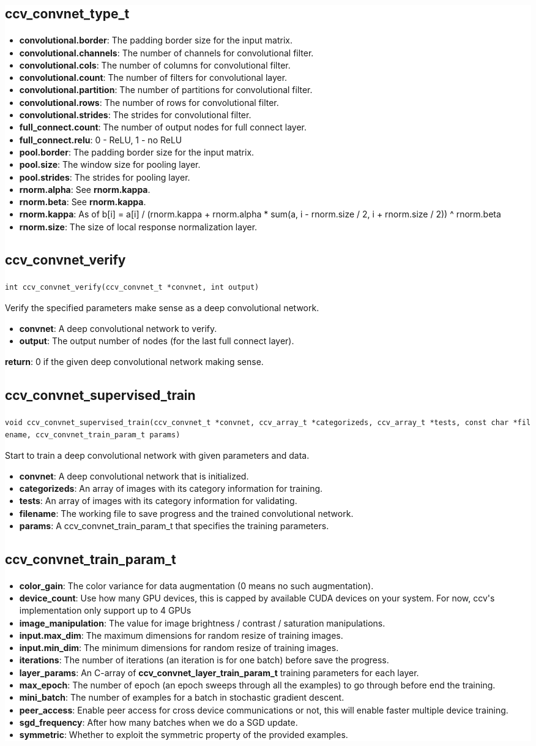 ## ccv_convnet_type_t

- **convolutional.border**: The padding border size for the input matrix.
- **convolutional.channels**: The number of channels for convolutional filter.
- **convolutional.cols**: The number of columns for convolutional filter.
- **convolutional.count**: The number of filters for convolutional layer.
- **convolutional.partition**: The number of partitions for convolutional filter.
- **convolutional.rows**: The number of rows for convolutional filter.
- **convolutional.strides**: The strides for convolutional filter.
- **full_connect.count**: The number of output nodes for full connect layer.
- **full_connect.relu**: 0 - ReLU, 1 - no ReLU
- **pool.border**: The padding border size for the input matrix.
- **pool.size**: The window size for pooling layer.
- **pool.strides**: The strides for pooling layer.
- **rnorm.alpha**: See **rnorm.kappa**.
- **rnorm.beta**: See **rnorm.kappa**.
- **rnorm.kappa**: As of b[i] = a[i] / (rnorm.kappa + rnorm.alpha \* sum(a, i - rnorm.size / 2, i + rnorm.size / 2)) ^ rnorm.beta
- **rnorm.size**: The size of local response normalization layer.

## ccv_convnet_verify

    int ccv_convnet_verify(ccv_convnet_t *convnet, int output)

Verify the specified parameters make sense as a deep convolutional network.

- **convnet**: A deep convolutional network to verify.
- **output**: The output number of nodes (for the last full connect layer).

**return**: 0 if the given deep convolutional network making sense.

## ccv_convnet_supervised_train

    void ccv_convnet_supervised_train(ccv_convnet_t *convnet, ccv_array_t *categorizeds, ccv_array_t *tests, const char *filename, ccv_convnet_train_param_t params)

Start to train a deep convolutional network with given parameters and data.

- **convnet**: A deep convolutional network that is initialized.
- **categorizeds**: An array of images with its category information for training.
- **tests**: An array of images with its category information for validating.
- **filename**: The working file to save progress and the trained convolutional network.
- **params**: A ccv_convnet_train_param_t that specifies the training parameters.

## ccv_convnet_train_param_t

- **color_gain**: The color variance for data augmentation (0 means no such augmentation).
- **device_count**: Use how many GPU devices, this is capped by available CUDA devices on your system. For now, ccv's implementation only support up to 4 GPUs
- **image_manipulation**: The value for image brightness / contrast / saturation manipulations.
- **input.max_dim**: The maximum dimensions for random resize of training images.
- **input.min_dim**: The minimum dimensions for random resize of training images.
- **iterations**: The number of iterations (an iteration is for one batch) before save the progress.
- **layer_params**: An C-array of **ccv_convnet_layer_train_param_t** training parameters for each layer.
- **max_epoch**: The number of epoch (an epoch sweeps through all the examples) to go through before end the training.
- **mini_batch**: The number of examples for a batch in stochastic gradient descent.
- **peer_access**: Enable peer access for cross device communications or not, this will enable faster multiple device training.
- **sgd_frequency**: After how many batches when we do a SGD update.
- **symmetric**: Whether to exploit the symmetric property of the provided examples.
